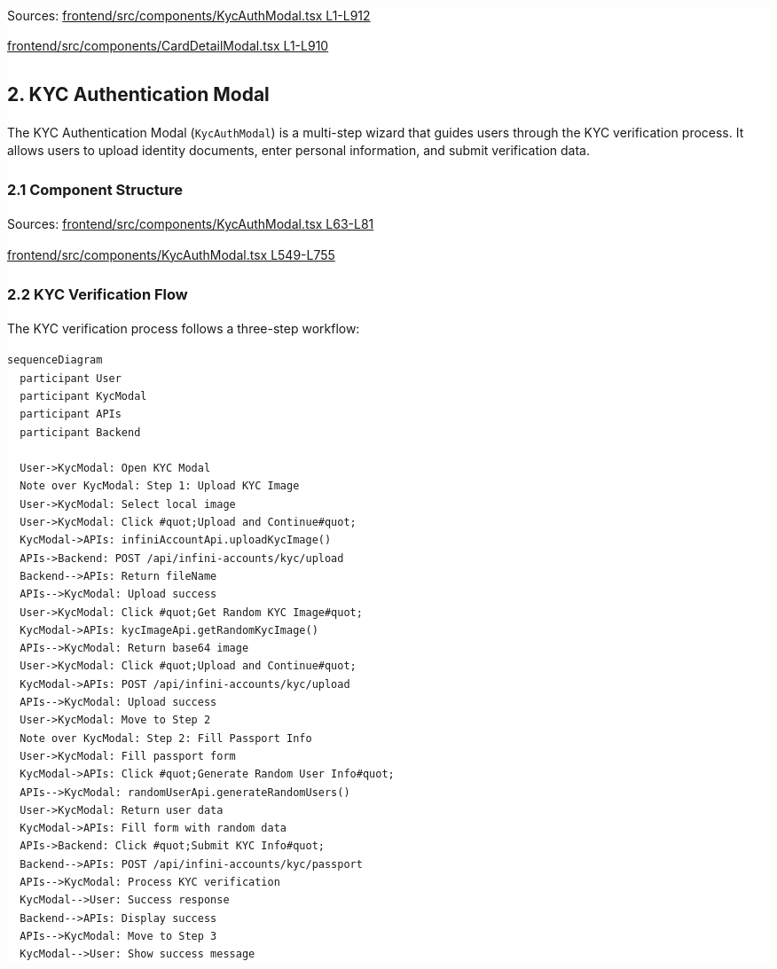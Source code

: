 Sources: [frontend/src/components/KycAuthModal.tsx L1-L912](https://github.com/clionertr/infini-manager/blob/328b6a21/frontend/src/components/KycAuthModal.tsx#L1-L912)

 [frontend/src/components/CardDetailModal.tsx L1-L910](https://github.com/clionertr/infini-manager/blob/328b6a21/frontend/src/components/CardDetailModal.tsx#L1-L910)

## 2. KYC Authentication Modal

The KYC Authentication Modal (`KycAuthModal`) is a multi-step wizard that guides users through the KYC verification process. It allows users to upload identity documents, enter personal information, and submit verification data.

### 2.1 Component Structure

```

```

Sources: [frontend/src/components/KycAuthModal.tsx L63-L81](https://github.com/clionertr/infini-manager/blob/328b6a21/frontend/src/components/KycAuthModal.tsx#L63-L81)

 [frontend/src/components/KycAuthModal.tsx L549-L755](https://github.com/clionertr/infini-manager/blob/328b6a21/frontend/src/components/KycAuthModal.tsx#L549-L755)

### 2.2 KYC Verification Flow

The KYC verification process follows a three-step workflow:

```mermaid
sequenceDiagram
  participant User
  participant KycModal
  participant APIs
  participant Backend

  User->KycModal: Open KYC Modal
  Note over KycModal: Step 1: Upload KYC Image
  User->KycModal: Select local image
  User->KycModal: Click #quot;Upload and Continue#quot;
  KycModal->APIs: infiniAccountApi.uploadKycImage()
  APIs->Backend: POST /api/infini-accounts/kyc/upload
  Backend-->APIs: Return fileName
  APIs-->KycModal: Upload success
  User->KycModal: Click #quot;Get Random KYC Image#quot;
  KycModal->APIs: kycImageApi.getRandomKycImage()
  APIs-->KycModal: Return base64 image
  User->KycModal: Click #quot;Upload and Continue#quot;
  KycModal->APIs: POST /api/infini-accounts/kyc/upload
  APIs-->KycModal: Upload success
  User->KycModal: Move to Step 2
  Note over KycModal: Step 2: Fill Passport Info
  User->KycModal: Fill passport form
  KycModal->APIs: Click #quot;Generate Random User Info#quot;
  APIs-->KycModal: randomUserApi.generateRandomUsers()
  User->KycModal: Return user data
  KycModal->APIs: Fill form with random data
  APIs->Backend: Click #quot;Submit KYC Info#quot;
  Backend-->APIs: POST /api/infini-accounts/kyc/passport
  APIs-->KycModal: Process KYC verification
  KycModal-->User: Success response
  Backend-->APIs: Display success
  APIs-->KycModal: Move to Step 3
  KycModal-->User: Show success message
```
